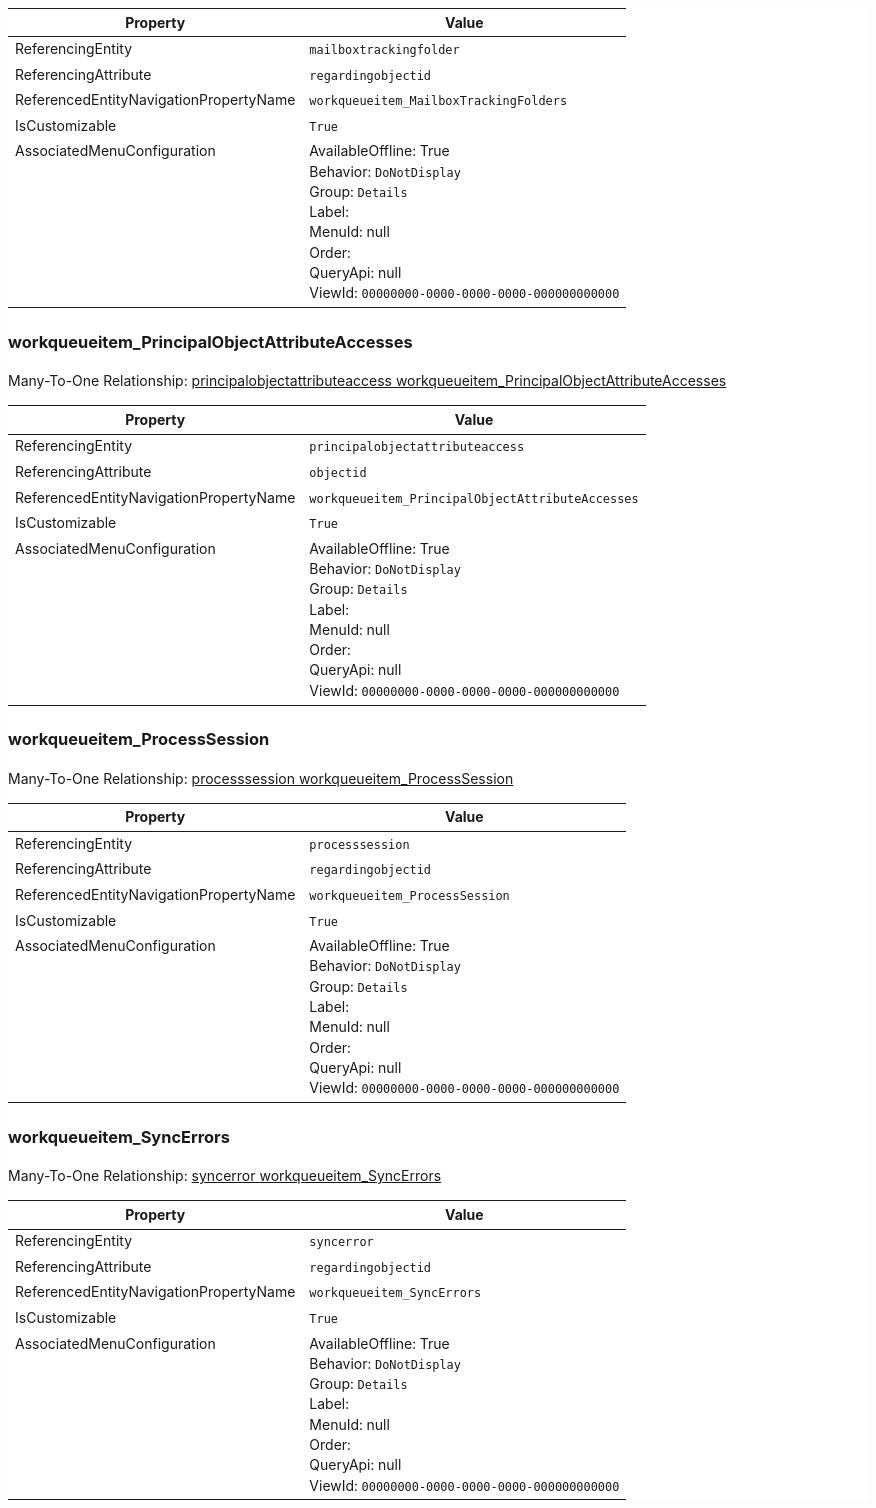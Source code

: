 |Property|Value|
|---|---|
|ReferencingEntity|`mailboxtrackingfolder`|
|ReferencingAttribute|`regardingobjectid`|
|ReferencedEntityNavigationPropertyName|`workqueueitem_MailboxTrackingFolders`|
|IsCustomizable|`True`|
|AssociatedMenuConfiguration|AvailableOffline: True<br />Behavior: `DoNotDisplay`<br />Group: `Details`<br />Label: <br />MenuId: null<br />Order: <br />QueryApi: null<br />ViewId: `00000000-0000-0000-0000-000000000000`|

### <a name="BKMK_workqueueitem_PrincipalObjectAttributeAccesses"></a> workqueueitem_PrincipalObjectAttributeAccesses

Many-To-One Relationship: [principalobjectattributeaccess workqueueitem_PrincipalObjectAttributeAccesses](principalobjectattributeaccess.md#BKMK_workqueueitem_PrincipalObjectAttributeAccesses)

|Property|Value|
|---|---|
|ReferencingEntity|`principalobjectattributeaccess`|
|ReferencingAttribute|`objectid`|
|ReferencedEntityNavigationPropertyName|`workqueueitem_PrincipalObjectAttributeAccesses`|
|IsCustomizable|`True`|
|AssociatedMenuConfiguration|AvailableOffline: True<br />Behavior: `DoNotDisplay`<br />Group: `Details`<br />Label: <br />MenuId: null<br />Order: <br />QueryApi: null<br />ViewId: `00000000-0000-0000-0000-000000000000`|

### <a name="BKMK_workqueueitem_ProcessSession"></a> workqueueitem_ProcessSession

Many-To-One Relationship: [processsession workqueueitem_ProcessSession](processsession.md#BKMK_workqueueitem_ProcessSession)

|Property|Value|
|---|---|
|ReferencingEntity|`processsession`|
|ReferencingAttribute|`regardingobjectid`|
|ReferencedEntityNavigationPropertyName|`workqueueitem_ProcessSession`|
|IsCustomizable|`True`|
|AssociatedMenuConfiguration|AvailableOffline: True<br />Behavior: `DoNotDisplay`<br />Group: `Details`<br />Label: <br />MenuId: null<br />Order: <br />QueryApi: null<br />ViewId: `00000000-0000-0000-0000-000000000000`|

### <a name="BKMK_workqueueitem_SyncErrors"></a> workqueueitem_SyncErrors

Many-To-One Relationship: [syncerror workqueueitem_SyncErrors](syncerror.md#BKMK_workqueueitem_SyncErrors)

|Property|Value|
|---|---|
|ReferencingEntity|`syncerror`|
|ReferencingAttribute|`regardingobjectid`|
|ReferencedEntityNavigationPropertyName|`workqueueitem_SyncErrors`|
|IsCustomizable|`True`|
|AssociatedMenuConfiguration|AvailableOffline: True<br />Behavior: `DoNotDisplay`<br />Group: `Details`<br />Label: <br />MenuId: null<br />Order: <br />QueryApi: null<br />ViewId: `00000000-0000-0000-0000-000000000000`|

